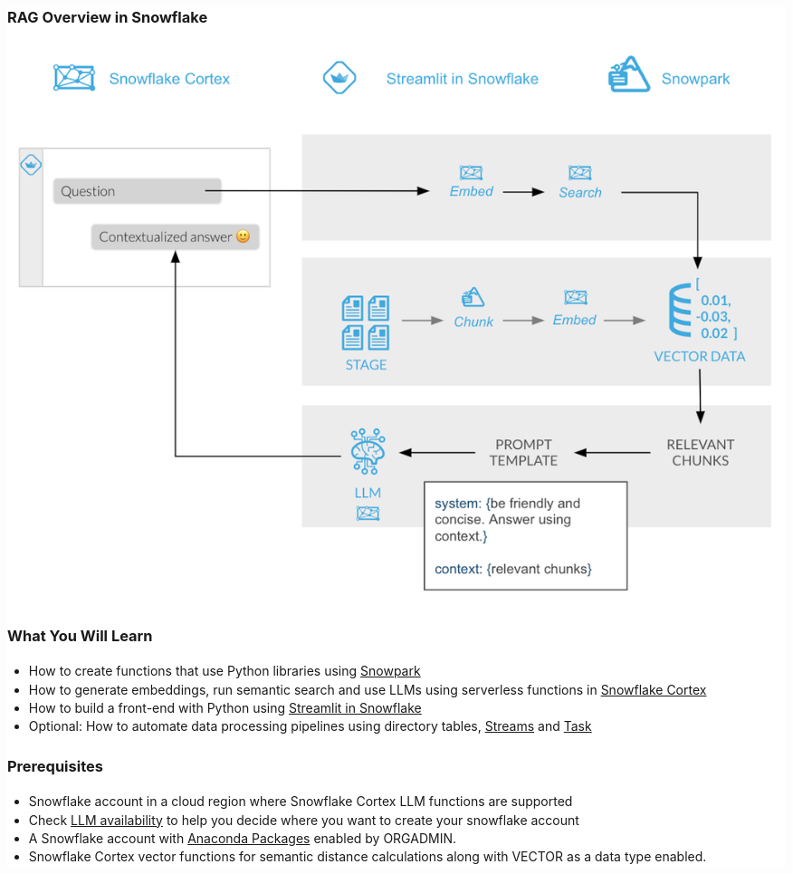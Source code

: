 
### RAG Overview in Snowflake

![App](assets/fig1_2.png)

### What You Will Learn 
- How to create functions that use Python libraries using [Snowpark](https://snowflake.com/snowpark)
- How to generate embeddings, run semantic search and use LLMs using serverless functions in [Snowflake Cortex](https://snowflake.com/cortex)
- How to build a front-end with Python using [Streamlit in Snowflake](https://www.snowflake.com/en/data-cloud/overview/streamlit-in-snowflake/)
- Optional: How to automate data processing pipelines using directory tables, [Streams](https://docs.snowflake.com/en/user-guide/streams-intro) and [Task](https://docs.snowflake.com/en/user-guide/tasks-intro)

### Prerequisites
- Snowflake account in a cloud region where Snowflake Cortex LLM functions are supported
- Check [LLM availability](https://docs.snowflake.com/en/user-guide/snowflake-cortex/llm-functions?_ga=2.5151286.405859672.1709568467-277021311.1701887324&_gac=1.124754680.1707955750.Cj0KCQiA5rGuBhCnARIsAN11vgRLWfK6RIoIEqcZ7cFas8qwN4yCoL0q9nttp5UEmSocnPmhdBG57fgaAjqNEALw_wcB&_fsi=j2b82Wl3#availability) to help you decide where you want to create your snowflake account
- A Snowflake account with [Anaconda Packages](https://docs.snowflake.com/en/developer-guide/udf/python/udf-python-packages.html#using-third-party-packages-from-anaconda) enabled by ORGADMIN.
- Snowflake Cortex vector functions for semantic distance calculations along with VECTOR as a data type enabled.
